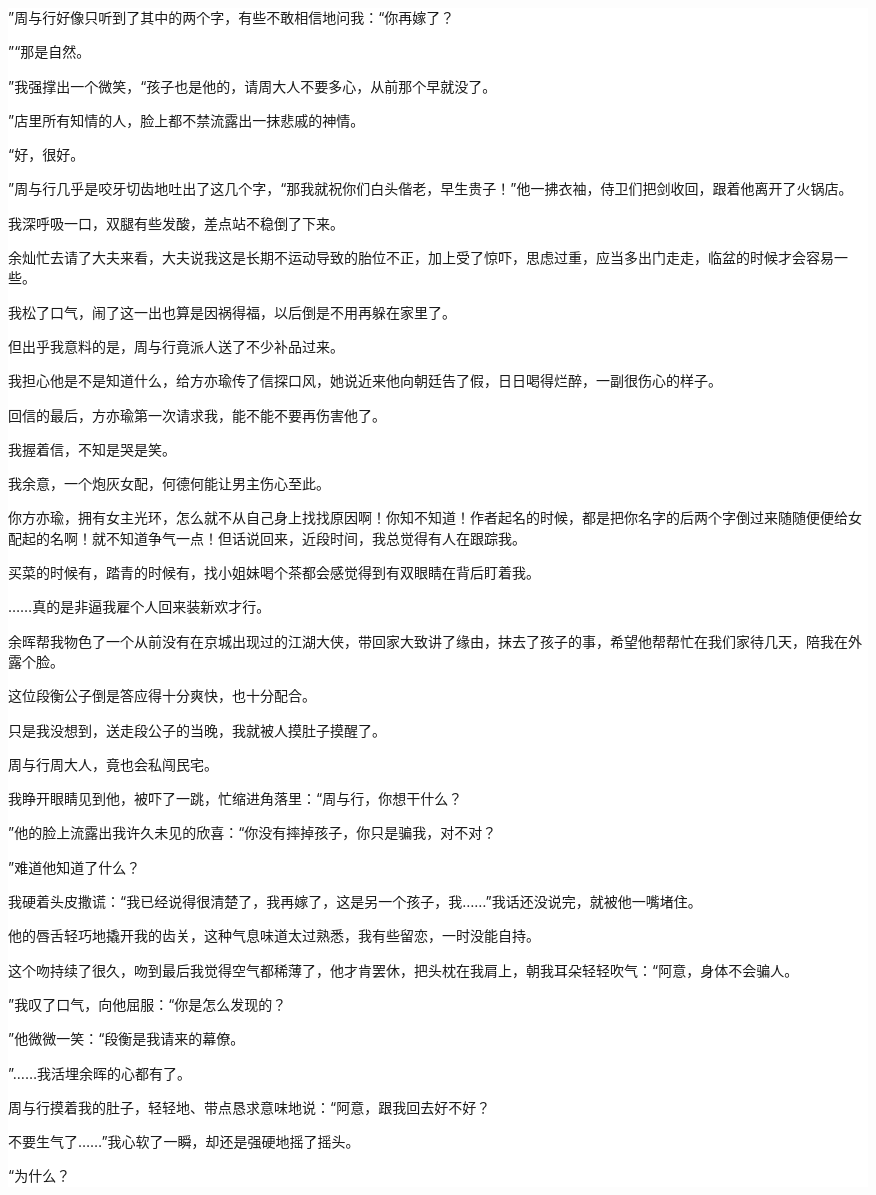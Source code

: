 ”周与行好像只听到了其中的两个字，有些不敢相信地问我：“你再嫁了？

”“那是自然。

”我强撑出一个微笑，“孩子也是他的，请周大人不要多心，从前那个早就没了。

”店里所有知情的人，脸上都不禁流露出一抹悲戚的神情。

“好，很好。

”周与行几乎是咬牙切齿地吐出了这几个字，“那我就祝你们白头偕老，早生贵子！”他一拂衣袖，侍卫们把剑收回，跟着他离开了火锅店。

我深呼吸一口，双腿有些发酸，差点站不稳倒了下来。

余灿忙去请了大夫来看，大夫说我这是长期不运动导致的胎位不正，加上受了惊吓，思虑过重，应当多出门走走，临盆的时候才会容易一些。

我松了口气，闹了这一出也算是因祸得福，以后倒是不用再躲在家里了。

但出乎我意料的是，周与行竟派人送了不少补品过来。

我担心他是不是知道什么，给方亦瑜传了信探口风，她说近来他向朝廷告了假，日日喝得烂醉，一副很伤心的样子。

回信的最后，方亦瑜第一次请求我，能不能不要再伤害他了。

我握着信，不知是哭是笑。

我余意，一个炮灰女配，何德何能让男主伤心至此。

你方亦瑜，拥有女主光环，怎么就不从自己身上找找原因啊！你知不知道！作者起名的时候，都是把你名字的后两个字倒过来随随便便给女配起的名啊！就不知道争气一点！但话说回来，近段时间，我总觉得有人在跟踪我。

买菜的时候有，踏青的时候有，找小姐妹喝个茶都会感觉得到有双眼睛在背后盯着我。

……真的是非逼我雇个人回来装新欢才行。

余晖帮我物色了一个从前没有在京城出现过的江湖大侠，带回家大致讲了缘由，抹去了孩子的事，希望他帮帮忙在我们家待几天，陪我在外露个脸。

这位段衡公子倒是答应得十分爽快，也十分配合。

只是我没想到，送走段公子的当晚，我就被人摸肚子摸醒了。

周与行周大人，竟也会私闯民宅。

我睁开眼睛见到他，被吓了一跳，忙缩进角落里：“周与行，你想干什么？

”他的脸上流露出我许久未见的欣喜：“你没有摔掉孩子，你只是骗我，对不对？

”难道他知道了什么？

我硬着头皮撒谎：“我已经说得很清楚了，我再嫁了，这是另一个孩子，我……”我话还没说完，就被他一嘴堵住。

他的唇舌轻巧地撬开我的齿关，这种气息味道太过熟悉，我有些留恋，一时没能自持。

这个吻持续了很久，吻到最后我觉得空气都稀薄了，他才肯罢休，把头枕在我肩上，朝我耳朵轻轻吹气：“阿意，身体不会骗人。

”我叹了口气，向他屈服：“你是怎么发现的？

”他微微一笑：“段衡是我请来的幕僚。

”……我活埋余晖的心都有了。

周与行摸着我的肚子，轻轻地、带点恳求意味地说：“阿意，跟我回去好不好？

不要生气了……”我心软了一瞬，却还是强硬地摇了摇头。

“为什么？

